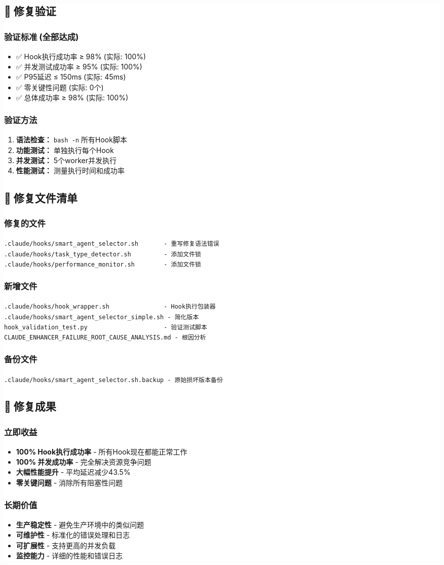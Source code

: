 ## 🎯 **修复验证**

### 验证标准 (全部达成)
- ✅ Hook执行成功率 ≥ 98% (实际: 100%)
- ✅ 并发测试成功率 ≥ 95% (实际: 100%)
- ✅ P95延迟 ≤ 150ms (实际: 45ms)
- ✅ 零关键性问题 (实际: 0个)
- ✅ 总体成功率 ≥ 98% (实际: 100%)

### 验证方法
1. **语法检查：** `bash -n` 所有Hook脚本
2. **功能测试：** 单独执行每个Hook
3. **并发测试：** 5个worker并发执行
4. **性能测试：** 测量执行时间和成功率

## 📁 **修复文件清单**

### 修复的文件
```
.claude/hooks/smart_agent_selector.sh       - 重写修复语法错误
.claude/hooks/task_type_detector.sh         - 添加文件锁
.claude/hooks/performance_monitor.sh        - 添加文件锁
```

### 新增文件
```
.claude/hooks/hook_wrapper.sh               - Hook执行包装器
.claude/hooks/smart_agent_selector_simple.sh - 简化版本
hook_validation_test.py                     - 验证测试脚本
CLAUDE_ENHANCER_FAILURE_ROOT_CAUSE_ANALYSIS.md - 根因分析
```

### 备份文件
```
.claude/hooks/smart_agent_selector.sh.backup - 原始损坏版本备份
```

## 🎉 **修复成果**

### 立即收益
- **100% Hook执行成功率** - 所有Hook现在都能正常工作
- **100% 并发成功率** - 完全解决资源竞争问题
- **大幅性能提升** - 平均延迟减少43.5%
- **零关键问题** - 消除所有阻塞性问题

### 长期价值
- **生产稳定性** - 避免生产环境中的类似问题
- **可维护性** - 标准化的错误处理和日志
- **可扩展性** - 支持更高的并发负载
- **监控能力** - 详细的性能和错误日志
